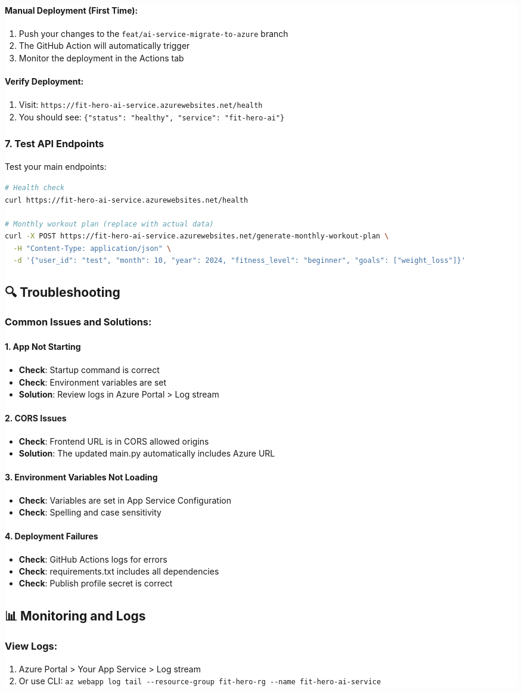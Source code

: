 #### Manual Deployment (First Time):
1. Push your changes to the `feat/ai-service-migrate-to-azure` branch
2. The GitHub Action will automatically trigger
3. Monitor the deployment in the Actions tab

#### Verify Deployment:
1. Visit: `https://fit-hero-ai-service.azurewebsites.net/health`
2. You should see: `{"status": "healthy", "service": "fit-hero-ai"}`

### 7. Test API Endpoints

Test your main endpoints:
```bash
# Health check
curl https://fit-hero-ai-service.azurewebsites.net/health

# Monthly workout plan (replace with actual data)
curl -X POST https://fit-hero-ai-service.azurewebsites.net/generate-monthly-workout-plan \
  -H "Content-Type: application/json" \
  -d '{"user_id": "test", "month": 10, "year": 2024, "fitness_level": "beginner", "goals": ["weight_loss"]}'
```

## 🔍 Troubleshooting

### Common Issues and Solutions:

#### 1. App Not Starting
- **Check**: Startup command is correct
- **Check**: Environment variables are set
- **Solution**: Review logs in Azure Portal > Log stream

#### 2. CORS Issues
- **Check**: Frontend URL is in CORS allowed origins
- **Solution**: The updated main.py automatically includes Azure URL

#### 3. Environment Variables Not Loading
- **Check**: Variables are set in App Service Configuration
- **Check**: Spelling and case sensitivity

#### 4. Deployment Failures
- **Check**: GitHub Actions logs for errors
- **Check**: requirements.txt includes all dependencies
- **Check**: Publish profile secret is correct

## 📊 Monitoring and Logs

### View Logs:
1. Azure Portal > Your App Service > Log stream
2. Or use CLI: `az webapp log tail --resource-group fit-hero-rg --name fit-hero-ai-service`
